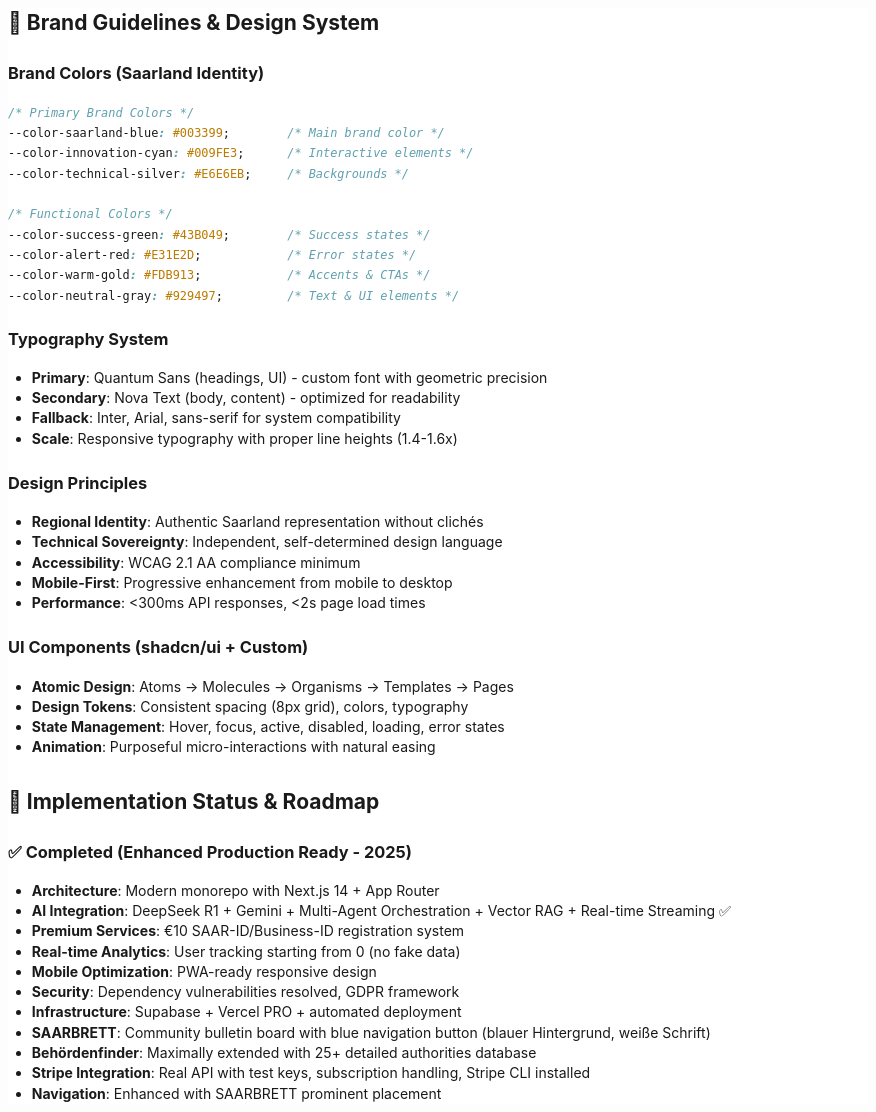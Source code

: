 ## 🎨 Brand Guidelines & Design System

### Brand Colors (Saarland Identity)
```css
/* Primary Brand Colors */
--color-saarland-blue: #003399;        /* Main brand color */
--color-innovation-cyan: #009FE3;      /* Interactive elements */
--color-technical-silver: #E6E6EB;     /* Backgrounds */

/* Functional Colors */
--color-success-green: #43B049;        /* Success states */
--color-alert-red: #E31E2D;            /* Error states */
--color-warm-gold: #FDB913;            /* Accents & CTAs */
--color-neutral-gray: #929497;         /* Text & UI elements */
```

### Typography System
- **Primary**: Quantum Sans (headings, UI) - custom font with geometric precision
- **Secondary**: Nova Text (body, content) - optimized for readability
- **Fallback**: Inter, Arial, sans-serif for system compatibility
- **Scale**: Responsive typography with proper line heights (1.4-1.6x)

### Design Principles
- **Regional Identity**: Authentic Saarland representation without clichés
- **Technical Sovereignty**: Independent, self-determined design language
- **Accessibility**: WCAG 2.1 AA compliance minimum
- **Mobile-First**: Progressive enhancement from mobile to desktop
- **Performance**: <300ms API responses, <2s page load times

### UI Components (shadcn/ui + Custom)
- **Atomic Design**: Atoms → Molecules → Organisms → Templates → Pages
- **Design Tokens**: Consistent spacing (8px grid), colors, typography
- **State Management**: Hover, focus, active, disabled, loading, error states
- **Animation**: Purposeful micro-interactions with natural easing

## 🚀 Implementation Status & Roadmap

### ✅ Completed (Enhanced Production Ready - 2025)
- **Architecture**: Modern monorepo with Next.js 14 + App Router
- **AI Integration**: DeepSeek R1 + Gemini + Multi-Agent Orchestration + Vector RAG + Real-time Streaming ✅  
- **Premium Services**: €10 SAAR-ID/Business-ID registration system
- **Real-time Analytics**: User tracking starting from 0 (no fake data)
- **Mobile Optimization**: PWA-ready responsive design
- **Security**: Dependency vulnerabilities resolved, GDPR framework
- **Infrastructure**: Supabase + Vercel PRO + automated deployment
- **SAARBRETT**: Community bulletin board with blue navigation button (blauer Hintergrund, weiße Schrift)
- **Behördenfinder**: Maximally extended with 25+ detailed authorities database
- **Stripe Integration**: Real API with test keys, subscription handling, Stripe CLI installed
- **Navigation**: Enhanced with SAARBRETT prominent placement
